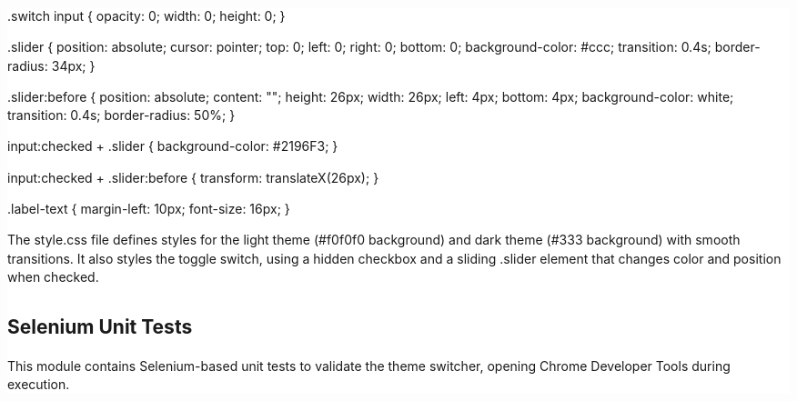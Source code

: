 .switch input {
    opacity: 0;
    width: 0;
    height: 0;
}

.slider {
    position: absolute;
    cursor: pointer;
    top: 0;
    left: 0;
    right: 0;
    bottom: 0;
    background-color: #ccc;
    transition: 0.4s;
    border-radius: 34px;
}

.slider:before {
    position: absolute;
    content: "";
    height: 26px;
    width: 26px;
    left: 4px;
    bottom: 4px;
    background-color: white;
    transition: 0.4s;
    border-radius: 50%;
}

input:checked + .slider {
    background-color: #2196F3;
}

input:checked + .slider:before {
    transform: translateX(26px);
}

.label-text {
    margin-left: 10px;
    font-size: 16px;
}

The style.css file defines styles for the light theme
(#f0f0f0 background) and dark theme (#333 background)
with smooth transitions. It also styles the toggle switch, using a hidden
checkbox and a sliding .slider element that changes color and
position when checked.

## Selenium Unit Tests

This module contains Selenium-based unit tests to validate the theme switcher,
opening Chrome Developer Tools during execution.
